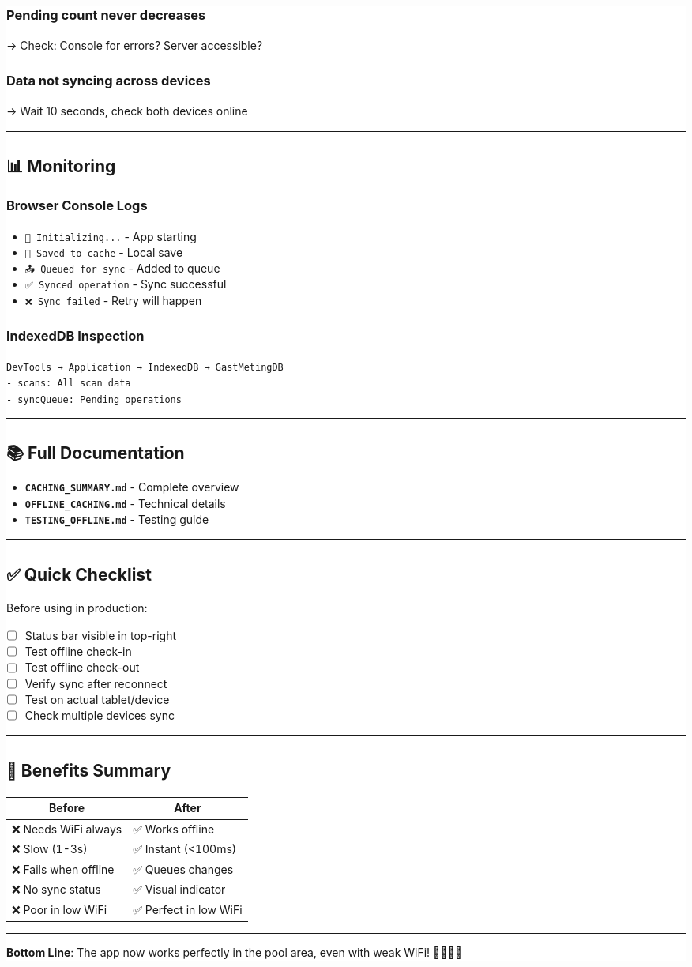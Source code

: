 ### Pending count never decreases
→ Check: Console for errors? Server accessible?

### Data not syncing across devices
→ Wait 10 seconds, check both devices online

---

## 📊 Monitoring

### Browser Console Logs
- `🚀 Initializing...` - App starting
- `💾 Saved to cache` - Local save
- `📤 Queued for sync` - Added to queue
- `✅ Synced operation` - Sync successful
- `❌ Sync failed` - Retry will happen

### IndexedDB Inspection
```
DevTools → Application → IndexedDB → GastMetingDB
- scans: All scan data
- syncQueue: Pending operations
```

---

## 📚 Full Documentation

- **`CACHING_SUMMARY.md`** - Complete overview
- **`OFFLINE_CACHING.md`** - Technical details
- **`TESTING_OFFLINE.md`** - Testing guide

---

## ✅ Quick Checklist

Before using in production:
- [ ] Status bar visible in top-right
- [ ] Test offline check-in
- [ ] Test offline check-out
- [ ] Verify sync after reconnect
- [ ] Test on actual tablet/device
- [ ] Check multiple devices sync

---

## 🎉 Benefits Summary

| Before | After |
|--------|-------|
| ❌ Needs WiFi always | ✅ Works offline |
| ❌ Slow (1-3s) | ✅ Instant (<100ms) |
| ❌ Fails when offline | ✅ Queues changes |
| ❌ No sync status | ✅ Visual indicator |
| ❌ Poor in low WiFi | ✅ Perfect in low WiFi |

---

**Bottom Line**: The app now works perfectly in the pool area, even with weak WiFi! 🏊‍♂️📱✨

